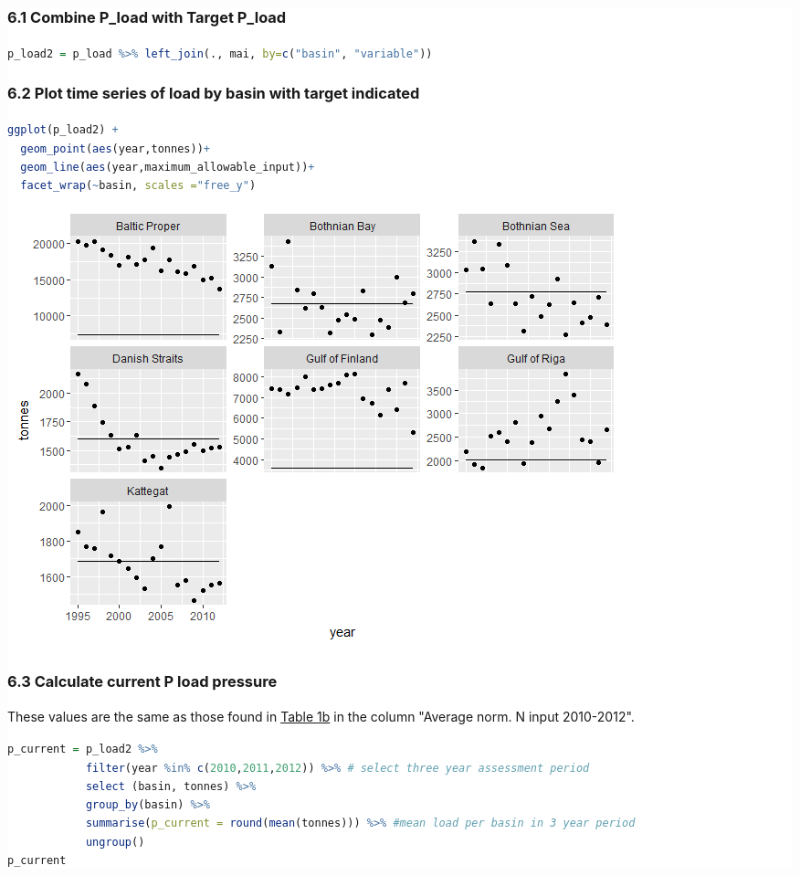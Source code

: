 ### 6.1 Combine P\_load with Target P\_load

``` r
p_load2 = p_load %>% left_join(., mai, by=c("basin", "variable"))
```

### 6.2 Plot time series of load by basin with target indicated

``` r
ggplot(p_load2) +
  geom_point(aes(year,tonnes))+
  geom_line(aes(year,maximum_allowable_input))+
  facet_wrap(~basin, scales ="free_y")
```

![](nutrient_load_prep_files/figure-markdown_github/pload%20ts%20plot-1.png)

### 6.3 Calculate current P load pressure

These values are the same as those found in [Table 1b](http://www.helcom.fi/baltic-sea-trends/indicators/inputs-of-nitrogen-and-phosphorus-to-the-basins/results/) in the column "Average norm. N input 2010-2012".

``` r
p_current = p_load2 %>% 
            filter(year %in% c(2010,2011,2012)) %>% # select three year assessment period
            select (basin, tonnes) %>%
            group_by(basin) %>%
            summarise(p_current = round(mean(tonnes))) %>% #mean load per basin in 3 year period
            ungroup()
p_current
```
